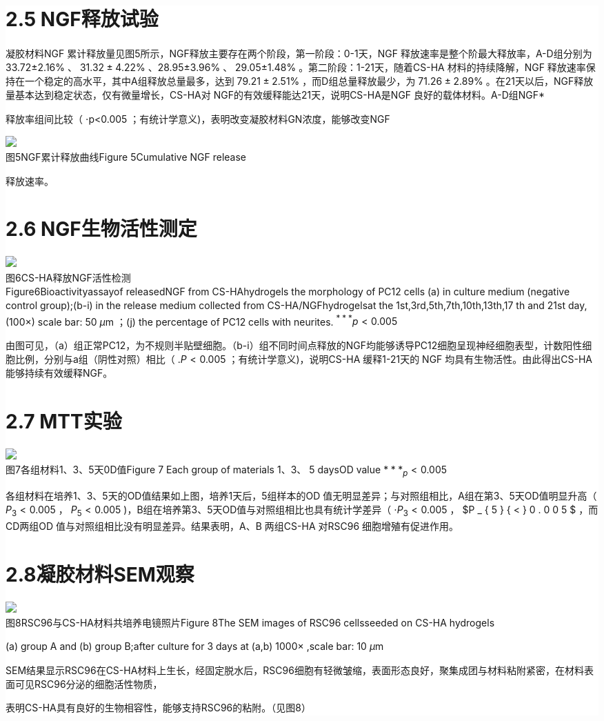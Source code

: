 # 2.5 NGF释放试验

凝胶材料NGF 累计释放量见图5所示，NGF释放主要存在两个阶段，第一阶段：0-1天，NGF 释放速率是整个阶最大释放率，A-D组分别为 $3 3 . 7 2 { \scriptstyle \pm 2 . 1 6 \% }$ 、 $3 1 . 3 2 { \pm } 4 . 2 2 \%$ 、$2 8 . 9 5 { \scriptstyle \pm 3 . 9 6 \% }$ 、 $2 9 . 0 5 { \scriptstyle \pm 1 . 4 8 \% }$ 。第二阶段：1-21天，随着CS-HA 材料的持续降解，NGF 释放速率保持在一个稳定的高水平，其中A组释放总量最多，达到 $79 . 2 1 { \pm } 2 . 5 1 \%$ ，而D组总量释放最少，为 $71 . 2 6 { \pm } 2 . 8 9 \%$ 。在21天以后，NGF释放量基本达到稳定状态，仅有微量增长，CS-HA对 NGF的有效缓释能达21天，说明CS-HA是NGF 良好的载体材料。A-D组NGF\*

释放率组间比较（ $\cdot \mathord { p } \mathrm { < } 0 . 0 0 5$ ；有统计学意义)，表明改变凝胶材料GN浓度，能够改变NGF

![](images/30f60dbf91ada55a804a2e14459eecf1c365ddd802bb5c35a94833bed7d39ade.jpg)  
图5NGF累计释放曲线Figure 5Cumulative NGF release

释放速率。

# 2.6 NGF生物活性测定

![](images/609368fb67d09a2ab2a3a8f88da052f3345de78ddbc54ac0bdb5c86eac5f102e.jpg)  
图6CS-HA释放NGF活性检测  
Figure6Bioactivityassayof releasedNGF from CS-HAhydrogels the morphology of PC12 cells (a) in culture medium (negative control group);(b-i) in the release medium collected from CS-HA/NGFhydrogelsat the 1st,3rd,5th,7th,10th,13th,17 th and 21st day, $( 1 0 0 \times )$ scale bar: $5 0 ~ { \mu \mathrm { m } }$ ；(j) the percentage of PC12 cells with neurites. $^ { * * * } p { < } 0 . 0 0 5$

由图可见，（a）组正常PC12，为不规则半贴壁细胞。（b-i）组不同时间点释放的NGF均能够诱导PC12细胞呈现神经细胞表型，计数阳性细胞比例，分别与a组（阴性对照）相比（ $. P { < } 0 . 0 0 5$ ；有统计学意义)，说明CS-HA 缓释1-21天的 NGF 均具有生物活性。由此得出CS-HA 能够持续有效缓释NGF。

# 2.7 MTT实验

![](images/c5359cb6f297497a7841059a272f1cb2f9257f4093d0b3a2999ae80077f3a0e6.jpg)  
图7各组材料1、3、5天0D值Figure 7 Each group of materials 1、3、 5 daysOD value $\ast \ast \ast _ { p } < 0 . 0 0 5$

各组材料在培养1、3、5天的OD值结果如上图，培养1天后，5组样本的OD 值无明显差异；与对照组相比，A组在第3、5天OD值明显升高（ $P _ { 3 } { < } 0 . 0 0 5$ ， $P _ { 5 } { < } 0 . 0 0 5$ )，B组在培养第3、5天OD值与对照组相比也具有统计学差异（ $\cdot P _ { 3 } { < } 0 . 0 0 5$ ， $P _ { 5 } { < } 0 . 0 0 5 \$ ，而CD两组OD 值与对照组相比没有明显差异。结果表明，A、B 两组CS-HA 对RSC96 细胞增殖有促进作用。

# 2.8凝胶材料SEM观察

![](images/19f9e2bad20e1ceb2b270527646e45c30e105c28357f433b05e8aeac77a41128.jpg)  
图8RSC96与CS-HA材料共培养电镜照片Figure 8The SEM images of RSC96 cellsseeded on CS-HA hydrogels

(a) group A and (b) group B;after culture for 3 days at (a,b) $1 0 0 0 \times$ ,scale bar: $1 0 ~ \mu \mathrm { m }$

SEM结果显示RSC96在CS-HA材料上生长，经固定脱水后，RSC96细胞有轻微皱缩，表面形态良好，聚集成团与材料粘附紧密，在材料表面可见RSC96分泌的细胞活性物质，

表明CS-HA具有良好的生物相容性，能够支持RSC96的粘附。（见图8）
